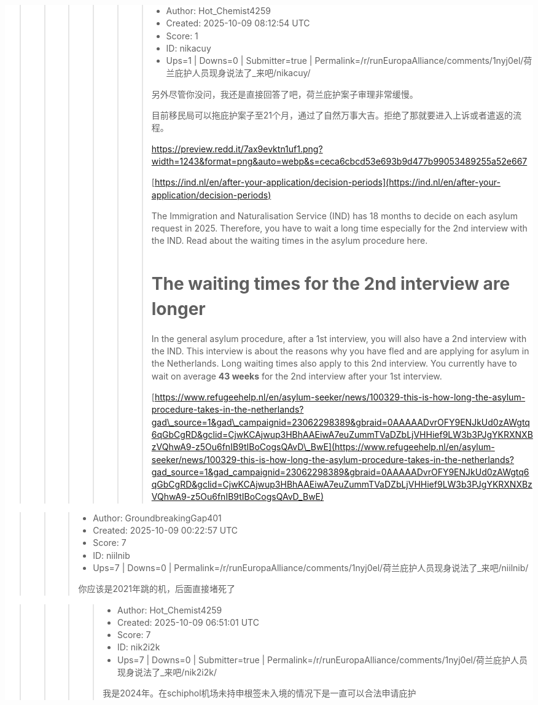 >>>>>> - Author: Hot_Chemist4259
>>>>>> - Created: 2025-10-09 08:12:54 UTC
>>>>>> - Score: 1
>>>>>> - ID: nikacuy
>>>>>> - Ups=1 | Downs=0 | Submitter=true | Permalink=/r/runEuropaAlliance/comments/1nyj0el/荷兰庇护人员现身说法了_来吧/nikacuy/
>>>>>>
>>>>>> 另外尽管你没问，我还是直接回答了吧，荷兰庇护案子审理非常缓慢。
>>>>>> 
>>>>>> 目前移民局可以拖庇护案子至21个月，通过了自然万事大吉。拒绝了那就要进入上诉或者遣返的流程。
>>>>>> 
>>>>>> https://preview.redd.it/7ax9evktn1uf1.png?width=1243&format=png&auto=webp&s=ceca6cbcd53e693b9d477b99053489255a52e667
>>>>>> 
>>>>>> [https://ind.nl/en/after-your-application/decision-periods](https://ind.nl/en/after-your-application/decision-periods)
>>>>>> 
>>>>>> The Immigration and Naturalisation Service (IND) has 18 months to decide on each asylum request in 2025. Therefore, you have to wait a long time especially for the 2nd interview with the IND. Read about the waiting times in the asylum procedure here.
>>>>>> 
>>>>>> # The waiting times for the 2nd interview are longer
>>>>>> 
>>>>>> In the general asylum procedure, after a 1st interview, you will also have a 2nd interview with the IND. This interview is about the reasons why you have fled and are applying for asylum in the Netherlands. Long waiting times also apply to this 2nd interview. You currently have to wait on average **43 weeks** for the 2nd interview after your 1st interview.
>>>>>> 
>>>>>> [https://www.refugeehelp.nl/en/asylum-seeker/news/100329-this-is-how-long-the-asylum-procedure-takes-in-the-netherlands?gad\_source=1&gad\_campaignid=23062298389&gbraid=0AAAAADvrOFY9ENJkUd0zAWgtq6qGbCgRD&gclid=CjwKCAjwup3HBhAAEiwA7euZummTVaDZbLjVHHief9LW3b3PJgYKRXNXBzVQhwA9-z5Ou6fnIB9tIBoCogsQAvD\_BwE](https://www.refugeehelp.nl/en/asylum-seeker/news/100329-this-is-how-long-the-asylum-procedure-takes-in-the-netherlands?gad_source=1&gad_campaignid=23062298389&gbraid=0AAAAADvrOFY9ENJkUd0zAWgtq6qGbCgRD&gclid=CjwKCAjwup3HBhAAEiwA7euZummTVaDZbLjVHHief9LW3b3PJgYKRXNXBzVQhwA9-z5Ou6fnIB9tIBoCogsQAvD_BwE)

>>> - Author: GroundbreakingGap401
>>> - Created: 2025-10-09 00:22:57 UTC
>>> - Score: 7
>>> - ID: niilnib
>>> - Ups=7 | Downs=0 | Permalink=/r/runEuropaAlliance/comments/1nyj0el/荷兰庇护人员现身说法了_来吧/niilnib/
>>>
>>> 你应该是2021年跳的机，后面直接堵死了

>>>> - Author: Hot_Chemist4259
>>>> - Created: 2025-10-09 06:51:01 UTC
>>>> - Score: 7
>>>> - ID: nik2i2k
>>>> - Ups=7 | Downs=0 | Submitter=true | Permalink=/r/runEuropaAlliance/comments/1nyj0el/荷兰庇护人员现身说法了_来吧/nik2i2k/
>>>>
>>>> 我是2024年。在schiphol机场未持申根签未入境的情况下是一直可以合法申请庇护

